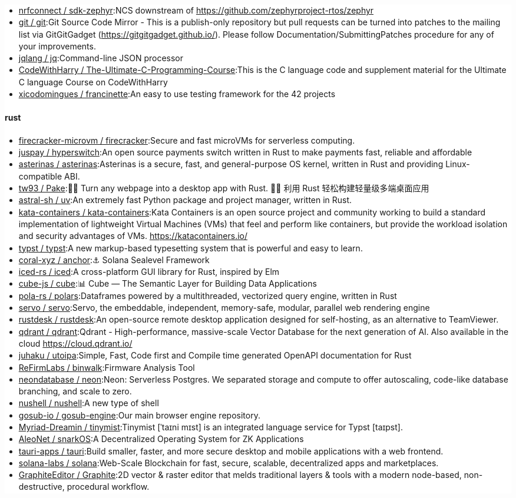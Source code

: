 * [nrfconnect / sdk-zephyr](https://github.com/nrfconnect/sdk-zephyr):NCS downstream of https://github.com/zephyrproject-rtos/zephyr
* [git / git](https://github.com/git/git):Git Source Code Mirror - This is a publish-only repository but pull requests can be turned into patches to the mailing list via GitGitGadget (https://gitgitgadget.github.io/). Please follow Documentation/SubmittingPatches procedure for any of your improvements.
* [jqlang / jq](https://github.com/jqlang/jq):Command-line JSON processor
* [CodeWithHarry / The-Ultimate-C-Programming-Course](https://github.com/CodeWithHarry/The-Ultimate-C-Programming-Course):This is the C language code and supplement material for the Ultimate C language Course on CodeWithHarry
* [xicodomingues / francinette](https://github.com/xicodomingues/francinette):An easy to use testing framework for the 42 projects

#### rust
* [firecracker-microvm / firecracker](https://github.com/firecracker-microvm/firecracker):Secure and fast microVMs for serverless computing.
* [juspay / hyperswitch](https://github.com/juspay/hyperswitch):An open source payments switch written in Rust to make payments fast, reliable and affordable
* [asterinas / asterinas](https://github.com/asterinas/asterinas):Asterinas is a secure, fast, and general-purpose OS kernel, written in Rust and providing Linux-compatible ABI.
* [tw93 / Pake](https://github.com/tw93/Pake):🤱🏻 Turn any webpage into a desktop app with Rust. 🤱🏻 利用 Rust 轻松构建轻量级多端桌面应用
* [astral-sh / uv](https://github.com/astral-sh/uv):An extremely fast Python package and project manager, written in Rust.
* [kata-containers / kata-containers](https://github.com/kata-containers/kata-containers):Kata Containers is an open source project and community working to build a standard implementation of lightweight Virtual Machines (VMs) that feel and perform like containers, but provide the workload isolation and security advantages of VMs. https://katacontainers.io/
* [typst / typst](https://github.com/typst/typst):A new markup-based typesetting system that is powerful and easy to learn.
* [coral-xyz / anchor](https://github.com/coral-xyz/anchor):⚓ Solana Sealevel Framework
* [iced-rs / iced](https://github.com/iced-rs/iced):A cross-platform GUI library for Rust, inspired by Elm
* [cube-js / cube](https://github.com/cube-js/cube):📊 Cube — The Semantic Layer for Building Data Applications
* [pola-rs / polars](https://github.com/pola-rs/polars):Dataframes powered by a multithreaded, vectorized query engine, written in Rust
* [servo / servo](https://github.com/servo/servo):Servo, the embeddable, independent, memory-safe, modular, parallel web rendering engine
* [rustdesk / rustdesk](https://github.com/rustdesk/rustdesk):An open-source remote desktop application designed for self-hosting, as an alternative to TeamViewer.
* [qdrant / qdrant](https://github.com/qdrant/qdrant):Qdrant - High-performance, massive-scale Vector Database for the next generation of AI. Also available in the cloud https://cloud.qdrant.io/
* [juhaku / utoipa](https://github.com/juhaku/utoipa):Simple, Fast, Code first and Compile time generated OpenAPI documentation for Rust
* [ReFirmLabs / binwalk](https://github.com/ReFirmLabs/binwalk):Firmware Analysis Tool
* [neondatabase / neon](https://github.com/neondatabase/neon):Neon: Serverless Postgres. We separated storage and compute to offer autoscaling, code-like database branching, and scale to zero.
* [nushell / nushell](https://github.com/nushell/nushell):A new type of shell
* [gosub-io / gosub-engine](https://github.com/gosub-io/gosub-engine):Our main browser engine repository.
* [Myriad-Dreamin / tinymist](https://github.com/Myriad-Dreamin/tinymist):Tinymist [ˈtaɪni mɪst] is an integrated language service for Typst [taɪpst].
* [AleoNet / snarkOS](https://github.com/AleoNet/snarkOS):A Decentralized Operating System for ZK Applications
* [tauri-apps / tauri](https://github.com/tauri-apps/tauri):Build smaller, faster, and more secure desktop and mobile applications with a web frontend.
* [solana-labs / solana](https://github.com/solana-labs/solana):Web-Scale Blockchain for fast, secure, scalable, decentralized apps and marketplaces.
* [GraphiteEditor / Graphite](https://github.com/GraphiteEditor/Graphite):2D vector & raster editor that melds traditional layers & tools with a modern node-based, non-destructive, procedural workflow.
